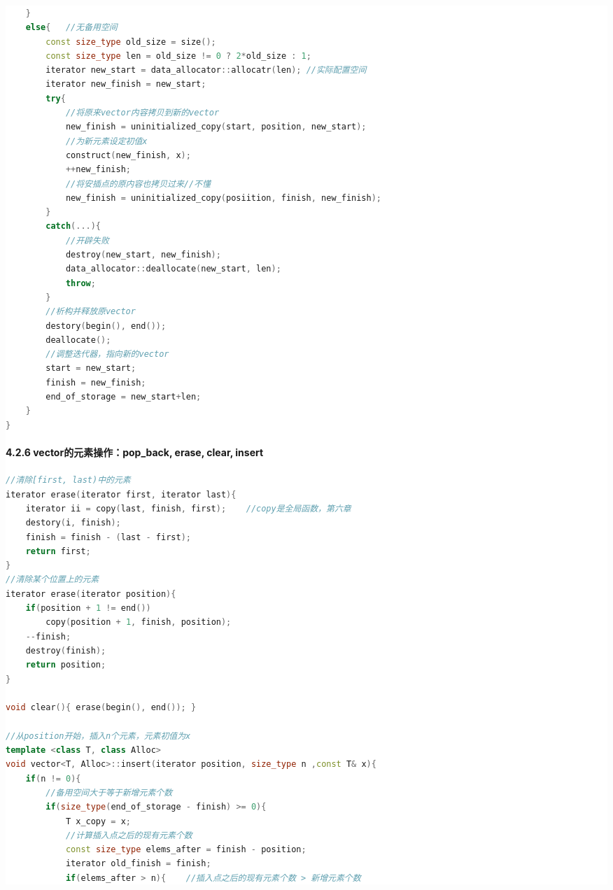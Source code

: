 ```c++
    }
    else{   //无备用空间
        const size_type old_size = size();
        const size_type len = old_size != 0 ? 2*old_size : 1;
        iterator new_start = data_allocator::allocatr(len); //实际配置空间
        iterator new_finish = new_start;
        try{
            //将原来vector内容拷贝到新的vector
            new_finish = uninitialized_copy(start, position, new_start);
            //为新元素设定初值x
            construct(new_finish, x);
            ++new_finish;
            //将安插点的原内容也拷贝过来//不懂
            new_finish = uninitialized_copy(posiition, finish, new_finish);
        }
        catch(...){
            //开辟失败
            destroy(new_start, new_finish);
            data_allocator::deallocate(new_start, len);
            throw;
        }
        //析构并释放原vector
        destory(begin(), end());
        deallocate();
        //调整迭代器，指向新的vector
        start = new_start;
        finish = new_finish;
        end_of_storage = new_start+len;
    }
}
```

#### 4.2.6 vector的元素操作：pop_back, erase, clear, insert
```c++
//清除[first, last)中的元素
iterator erase(iterator first, iterator last){
    iterator ii = copy(last, finish, first);    //copy是全局函数，第六章
    destory(i, finish);
    finish = finish - (last - first);
    return first;
}
//清除某个位置上的元素
iterator erase(iterator position){
    if(position + 1 != end())
        copy(position + 1, finish, position);
    --finish;
    destroy(finish);
    return position;
}

void clear(){ erase(begin(), end()); }

//从position开始，插入n个元素，元素初值为x
template <class T, class Alloc>
void vector<T, Alloc>::insert(iterator position, size_type n ,const T& x){
    if(n != 0){
        //备用空间大于等于新增元素个数
        if(size_type(end_of_storage - finish) >= 0){
            T x_copy = x;
            //计算插入点之后的现有元素个数
            const size_type elems_after = finish - position;
            iterator old_finish = finish;
            if(elems_after > n){    //插入点之后的现有元素个数 > 新增元素个数
```